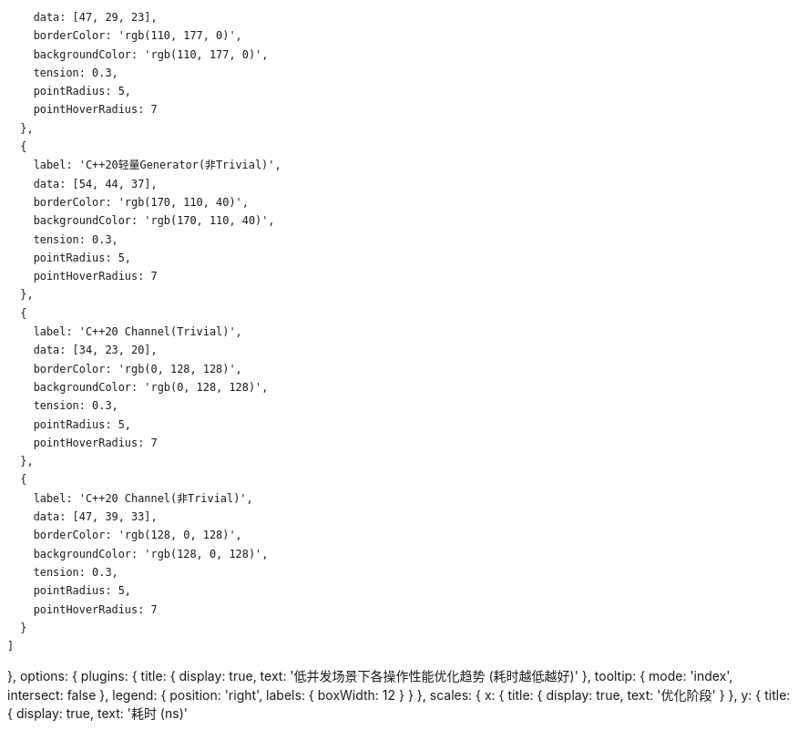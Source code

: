        data: [47, 29, 23],
        borderColor: 'rgb(110, 177, 0)',
        backgroundColor: 'rgb(110, 177, 0)',
        tension: 0.3,
        pointRadius: 5,
        pointHoverRadius: 7
      },
      {
        label: 'C++20轻量Generator(非Trivial)',
        data: [54, 44, 37],
        borderColor: 'rgb(170, 110, 40)',
        backgroundColor: 'rgb(170, 110, 40)',
        tension: 0.3,
        pointRadius: 5,
        pointHoverRadius: 7
      },
      {
        label: 'C++20 Channel(Trivial)',
        data: [34, 23, 20],
        borderColor: 'rgb(0, 128, 128)',
        backgroundColor: 'rgb(0, 128, 128)',
        tension: 0.3,
        pointRadius: 5,
        pointHoverRadius: 7
      },
      {
        label: 'C++20 Channel(非Trivial)',
        data: [47, 39, 33],
        borderColor: 'rgb(128, 0, 128)',
        backgroundColor: 'rgb(128, 0, 128)',
        tension: 0.3,
        pointRadius: 5,
        pointHoverRadius: 7
      }
    ]
  },
  options: {
    plugins: {
      title: {
        display: true,
        text: '低并发场景下各操作性能优化趋势 (耗时越低越好)'
      },
      tooltip: {
        mode: 'index',
        intersect: false
      },
      legend: {
        position: 'right',
        labels: {
          boxWidth: 12
        }
      }
    },
    scales: {
      x: {
        title: {
          display: true,
          text: '优化阶段'
        }
      },
      y: {
        title: {
          display: true,
          text: '耗时 (ns)'

[1]: https://github.com/owent/libcopp
[2]: https://owent.net/2022/2206.html
[3]: https://owent.net/2024/2405.html
[4]: https://doc.rust-lang.org/std/sync/mpsc/fn.channel.html
